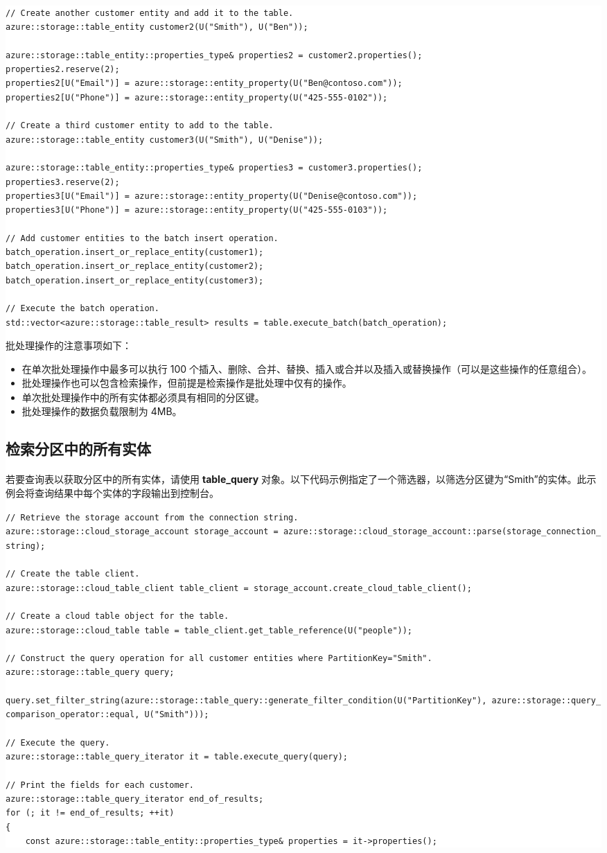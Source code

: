     // Create another customer entity and add it to the table.
    azure::storage::table_entity customer2(U("Smith"), U("Ben"));

    azure::storage::table_entity::properties_type& properties2 = customer2.properties();
    properties2.reserve(2);
    properties2[U("Email")] = azure::storage::entity_property(U("Ben@contoso.com"));
    properties2[U("Phone")] = azure::storage::entity_property(U("425-555-0102"));

    // Create a third customer entity to add to the table.
    azure::storage::table_entity customer3(U("Smith"), U("Denise"));

    azure::storage::table_entity::properties_type& properties3 = customer3.properties();
    properties3.reserve(2);
    properties3[U("Email")] = azure::storage::entity_property(U("Denise@contoso.com"));
    properties3[U("Phone")] = azure::storage::entity_property(U("425-555-0103"));

    // Add customer entities to the batch insert operation.
    batch_operation.insert_or_replace_entity(customer1);
    batch_operation.insert_or_replace_entity(customer2);
    batch_operation.insert_or_replace_entity(customer3);

    // Execute the batch operation.
    std::vector<azure::storage::table_result> results = table.execute_batch(batch_operation);

批处理操作的注意事项如下：

* 在单次批处理操作中最多可以执行 100 个插入、删除、合并、替换、插入或合并以及插入或替换操作（可以是这些操作的任意组合）。
* 批处理操作也可以包含检索操作，但前提是检索操作是批处理中仅有的操作。
* 单次批处理操作中的所有实体都必须具有相同的分区键。
* 批处理操作的数据负载限制为 4MB。

## 检索分区中的所有实体
若要查询表以获取分区中的所有实体，请使用 **table\_query** 对象。以下代码示例指定了一个筛选器，以筛选分区键为“Smith”的实体。此示例会将查询结果中每个实体的字段输出到控制台。

    // Retrieve the storage account from the connection string.
    azure::storage::cloud_storage_account storage_account = azure::storage::cloud_storage_account::parse(storage_connection_string);

    // Create the table client.
    azure::storage::cloud_table_client table_client = storage_account.create_cloud_table_client();

    // Create a cloud table object for the table.
    azure::storage::cloud_table table = table_client.get_table_reference(U("people"));

    // Construct the query operation for all customer entities where PartitionKey="Smith".
    azure::storage::table_query query;

    query.set_filter_string(azure::storage::table_query::generate_filter_condition(U("PartitionKey"), azure::storage::query_comparison_operator::equal, U("Smith")));

    // Execute the query.
    azure::storage::table_query_iterator it = table.execute_query(query);

    // Print the fields for each customer.
    azure::storage::table_query_iterator end_of_results;
    for (; it != end_of_results; ++it)
    {
        const azure::storage::table_entity::properties_type& properties = it->properties();
